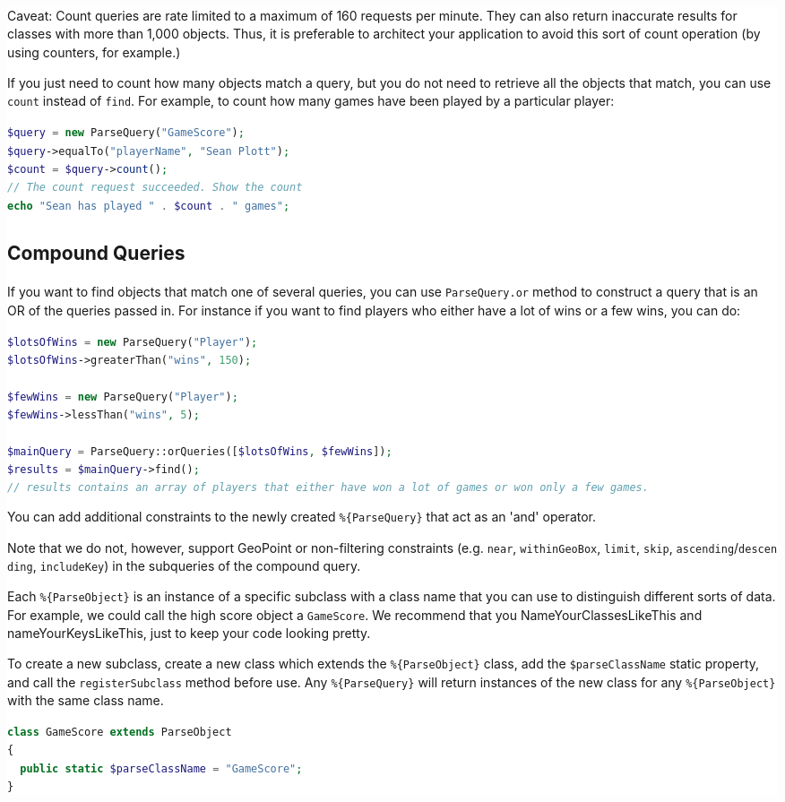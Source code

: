 Caveat: Count queries are rate limited to a maximum of 160 requests per minute.  They can also return inaccurate results for classes with more than 1,000 objects.  Thus, it is preferable to architect your application to avoid this sort of count operation (by using counters, for example.)

If you just need to count how many objects match a query, but you do not need to retrieve all the objects that match, you can use `count` instead of `find`. For example, to count how many games have been played by a particular player:

```php
$query = new ParseQuery("GameScore");
$query->equalTo("playerName", "Sean Plott");
$count = $query->count();
// The count request succeeded. Show the count
echo "Sean has played " . $count . " games";
```

## Compound Queries

 If you want to find objects that match one of several queries, you can use `ParseQuery.or` method to construct a query that is an OR of the queries passed in.  For instance if you want to find players who either have a lot of wins or a few wins, you can do:

```php
$lotsOfWins = new ParseQuery("Player");
$lotsOfWins->greaterThan("wins", 150);

$fewWins = new ParseQuery("Player");
$fewWins->lessThan("wins", 5);

$mainQuery = ParseQuery::orQueries([$lotsOfWins, $fewWins]);
$results = $mainQuery->find();
// results contains an array of players that either have won a lot of games or won only a few games.
```

You can add additional constraints to the newly created `%{ParseQuery}` that act as an 'and' operator.

Note that we do not, however, support GeoPoint or non-filtering constraints (e.g. `near`, `withinGeoBox`, `limit`, `skip`, `ascending`/`descending`, `includeKey`) in the subqueries of the compound query.

Each `%{ParseObject}` is an instance of a specific subclass with a class name that you can use to distinguish different sorts of data. For example, we could call the high score object a `GameScore`. We recommend that you NameYourClassesLikeThis and nameYourKeysLikeThis, just to keep your code looking pretty.

To create a new subclass, create a new class which extends the `%{ParseObject}` class, add the `$parseClassName` static property, and call the `registerSubclass` method before use.  Any `%{ParseQuery}` will return instances of the new class for any `%{ParseObject}` with the same class name.

```php
class GameScore extends ParseObject
{
  public static $parseClassName = "GameScore";
}
```
